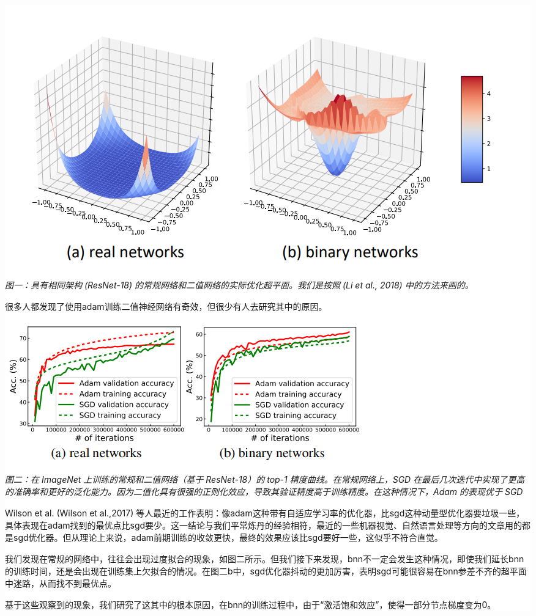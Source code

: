 ![](../images/2021-11-18-17-08-04.png)


*图一：具有相同架构 (ResNet-18) 的常规网络和二值网络的实际优化超平面。我们是按照 (Li et al., 2018) 中的方法来画的。*

很多人都发现了使用adam训练二值神经网络有奇效，但很少有人去研究其中的原因。

![](../images/2021-11-18-17-09-01.png)


*图二：在 ImageNet 上训练的常规和二值网络（基于 ResNet-18）的 top-1 精度曲线。在常规网络上，SGD 在最后几次迭代中实现了更高的准确率和更好的泛化能力。因为二值化具有很强的正则化效应，导致其验证精度高于训练精度。在这种情况下，Adam 的表现优于 SGD*
   
Wilson et al. (Wilson et al.,2017) 等人最近的工作表明：像adam这种带有自适应学习率的优化器，比sgd这种动量型优化器要垃圾一些，具体表现在adam找到的最优点比sgd要少。这一结论与我们平常炼丹的经验相符，最近的一些机器视觉、自然语言处理等方向的文章用的都是sgd优化器。但从理论上来说，adam前期训练的收敛更快，最终的效果应该比sgd要好一些，这似乎不符合直觉。

我们发现在常规的网络中，往往会出现过度拟合的现象，如图二所示。但我们接下来发现，bnn不一定会发生这种情况，即使我们延长bnn的训练时间，还是会出现在训练集上欠拟合的情况。在图二b中，sgd优化器抖动的更加厉害，表明sgd可能很容易在bnn参差不齐的超平面中迷路，从而找不到最优点。

基于这些观察到的现象，我们研究了这其中的根本原因，在bnn的训练过程中，由于“激活饱和效应”，使得一部分节点梯度变为0。
